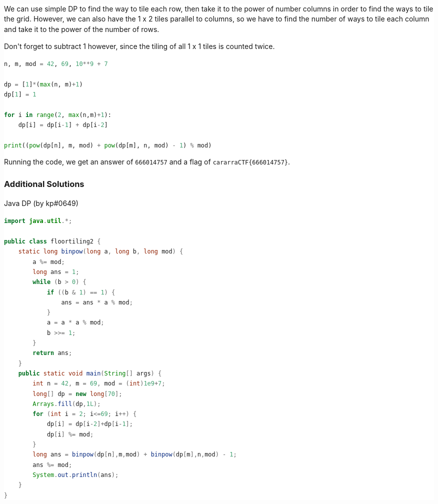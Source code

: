 We can use simple DP to find the way to tile each row, then take it to the power of number columns in order to find the ways to tile the grid. However, we can also have the 1 x 2 tiles parallel to columns, so we have to find the number of ways to tile each column and take it to the power of the number of rows.

Don't forget to subtract 1 however, since the tiling of all 1 x 1 tiles is counted twice.

```python
n, m, mod = 42, 69, 10**9 + 7

dp = [1]*(max(n, m)+1)
dp[1] = 1

for i in range(2, max(n,m)+1):
    dp[i] = dp[i-1] + dp[i-2]

print((pow(dp[n], m, mod) + pow(dp[m], n, mod) - 1) % mod)
```

Running the code, we get an answer of `666014757` and a flag of `cararraCTF{666014757}`.

### Additional Solutions

Java DP (by kp#0649) 

```java
import java.util.*;

public class floortiling2 {
    static long binpow(long a, long b, long mod) {
        a %= mod; 
        long ans = 1; 
        while (b > 0) {
            if ((b & 1) == 1) {
                ans = ans * a % mod; 
            }
            a = a * a % mod; 
            b >>= 1; 
        }
        return ans; 
    }
    public static void main(String[] args) {
        int n = 42, m = 69, mod = (int)1e9+7; 
        long[] dp = new long[70]; 
        Arrays.fill(dp,1L); 
        for (int i = 2; i<=69; i++) {
            dp[i] = dp[i-2]+dp[i-1]; 
            dp[i] %= mod; 
        }
        long ans = binpow(dp[n],m,mod) + binpow(dp[m],n,mod) - 1; 
        ans %= mod; 
        System.out.println(ans);
    }
}
```
